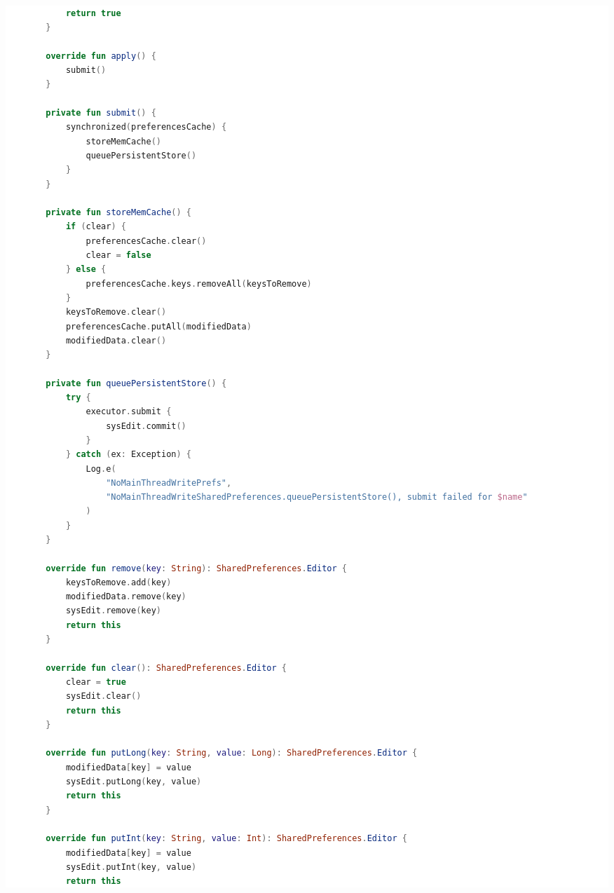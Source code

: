 ```kotlin
            return true
        }

        override fun apply() {
            submit()
        }

        private fun submit() {
            synchronized(preferencesCache) {
                storeMemCache()
                queuePersistentStore()
            }
        }

        private fun storeMemCache() {
            if (clear) {
                preferencesCache.clear()
                clear = false
            } else {
                preferencesCache.keys.removeAll(keysToRemove)
            }
            keysToRemove.clear()
            preferencesCache.putAll(modifiedData)
            modifiedData.clear()
        }

        private fun queuePersistentStore() {
            try {
                executor.submit {
                    sysEdit.commit()
                }
            } catch (ex: Exception) {
                Log.e(
                    "NoMainThreadWritePrefs",
                    "NoMainThreadWriteSharedPreferences.queuePersistentStore(), submit failed for $name"
                )
            }
        }

        override fun remove(key: String): SharedPreferences.Editor {
            keysToRemove.add(key)
            modifiedData.remove(key)
            sysEdit.remove(key)
            return this
        }

        override fun clear(): SharedPreferences.Editor {
            clear = true
            sysEdit.clear()
            return this
        }

        override fun putLong(key: String, value: Long): SharedPreferences.Editor {
            modifiedData[key] = value
            sysEdit.putLong(key, value)
            return this
        }

        override fun putInt(key: String, value: Int): SharedPreferences.Editor {
            modifiedData[key] = value
            sysEdit.putInt(key, value)
            return this
```